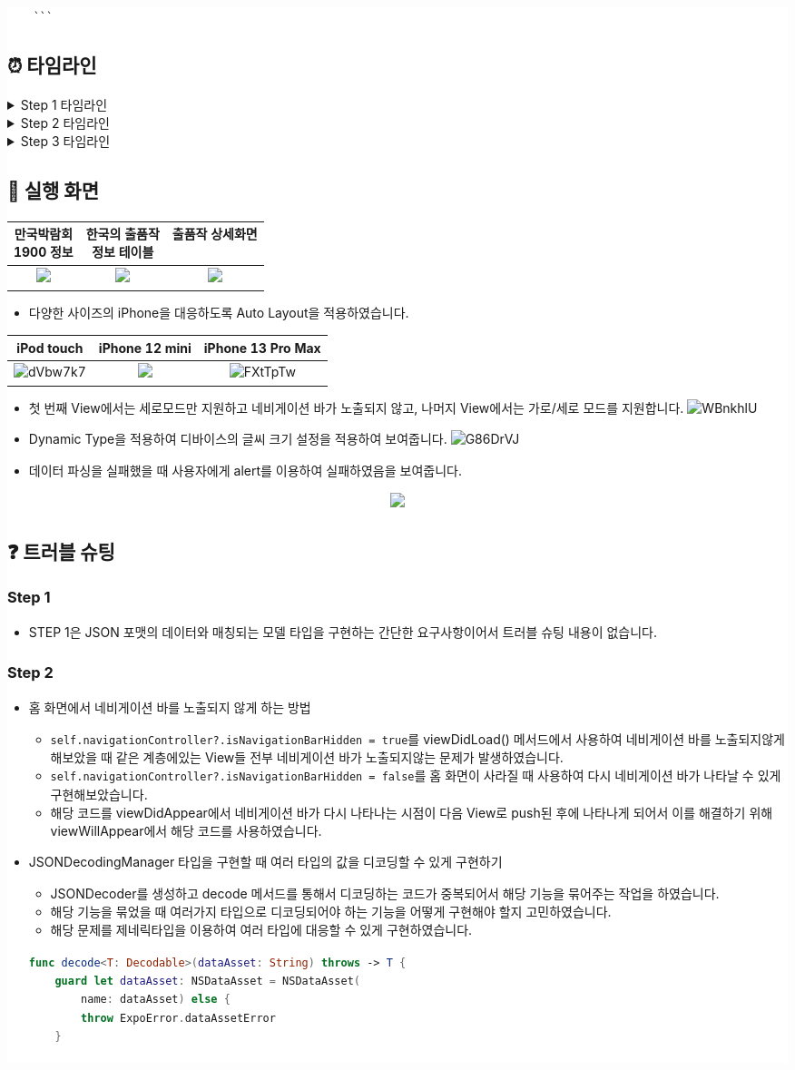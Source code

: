         ```
        
## ⏰ 타임라인

<details><summary>Step 1 타임라인</summary></details>
    
<details><summary>Step 2 타임라인</summary></details>
 
<details><summary>Step 3 타임라인</summary></details>
    
## 📱 실행 화면

|만국박람회<br>1900 정보|한국의 출품작<br>정보 테이블| 출품작 상세화면 |
|:--:|:--:|:--:|
|![](https://i.imgur.com/li3xFxH.png)|![](https://i.imgur.com/u9Q3aqn.png)|![](https://i.imgur.com/IsMjcOl.png)|

- 다양한 사이즈의 iPhone을 대응하도록 Auto Layout을 적용하였습니다.

|iPod touch|iPhone 12 mini|iPhone 13 Pro Max|
|:--:|:--:|:--:|
|![dVbw7k7](https://user-images.githubusercontent.com/85005933/198513623-db2532d3-071d-464c-8ea6-2a8c9eadfe58.gif)|![](https://i.imgur.com/D5UxXqn.gif)|![FXtTpTw](https://user-images.githubusercontent.com/85005933/198513651-6d794734-428c-4dfa-b88e-74a503a4d63c.gif)|



- 첫 번째 View에서는 세로모드만 지원하고 네비게이션 바가 노출되지 않고, 나머지 View에서는 가로/세로 모드를 지원합니다.
![WBnkhlU](https://user-images.githubusercontent.com/85005933/198513349-712d259b-0ca6-4de8-96d5-578da511c7ea.gif)

- Dynamic Type을 적용하여 디바이스의 글씨 크기 설정을 적용하여 보여줍니다.
![G86DrVJ](https://user-images.githubusercontent.com/85005933/198513365-703a929e-470e-4b11-970d-c67bbbf1e654.gif)

- 데이터 파싱을 실패했을 때 사용자에게 alert를 이용하여 실패하였음을 보여줍니다.
<center><img src = "https://i.imgur.com/PtRmRmt.png" width=200></center>

## ❓ 트러블 슈팅

### Step 1

- STEP 1은 JSON 포맷의 데이터와 매칭되는 모델 타입을 구현하는 간단한 요구사항이어서 트러블 슈팅 내용이 없습니다.

### Step 2

- 홈 화면에서 네비게이션 바를 노출되지 않게 하는 방법
   - `self.navigationController?.isNavigationBarHidden = true`를 viewDidLoad() 메서드에서 사용하여 네비게이션 바를 노출되지않게 해보았을 때 같은 계층에있는 View들 전부 네비게이션 바가 노출되지않는 문제가 발생하였습니다.
   - `self.navigationController?.isNavigationBarHidden = false`를 홈 화면이 사라질 때 사용하여 다시 네비게이션 바가 나타날 수 있게 구현해보았습니다.
   - 해당 코드를 viewDidAppear에서 네비게이션 바가 다시 나타나는 시점이 다음 View로 push된 후에 나타나게 되어서 이를 해결하기 위해 viewWillAppear에서 해당 코드를 사용하였습니다.
   
- JSONDecodingManager 타입을 구현할 때 여러 타입의 값을 디코딩할 수 있게 구현하기
    - JSONDecoder를 생성하고 decode 메서드를 통해서 디코딩하는 코드가 중복되어서 해당 기능을 묶어주는 작업을 하였습니다.
    - 해당 기능을 묶었을 때 여러가지 타입으로 디코딩되어야 하는 기능을 어떻게 구현해야 할지 고민하였습니다.
    - 해당 문제를 제네릭타입을 이용하여 여러 타입에 대응할 수 있게 구현하였습니다.
    ```swift
    func decode<T: Decodable>(dataAsset: String) throws -> T {
        guard let dataAsset: NSDataAsset = NSDataAsset(
            name: dataAsset) else {
            throw ExpoError.dataAssetError
        }
        